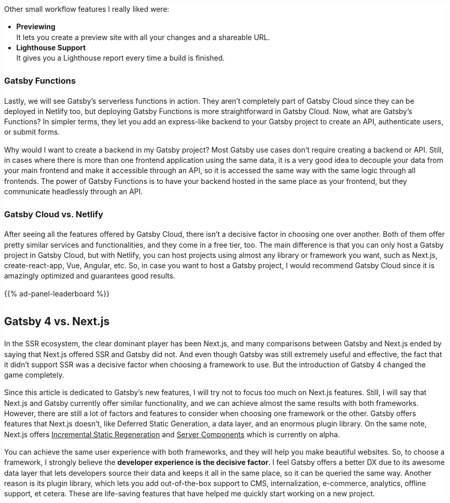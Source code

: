 Other small workflow features I really liked were: 

- **Previewing**  
It lets you create a preview site with all your changes and a shareable URL.
- **Lighthouse Support**  
It gives you a Lighthouse report every time a build is finished.

### Gatsby Functions

Lastly, we will see Gatsby’s serverless functions in action. They aren’t completely part of Gatsby Cloud since they can be deployed in Netlify too, but deploying Gatsby Functions is more straightforward in Gatsby Cloud. Now, what are Gatsby’s Functions? In simpler terms, they let you add an express-like backend to your Gatsby project to create an API, authenticate users, or submit forms.

Why would I want to create a backend in my Gatsby project? Most Gatsby use cases don’t require creating a backend or API. Still, in cases where there is more than one frontend application using the same data, it is a very good idea to decouple your data from your main frontend and make it accessible through an API, so it is accessed the same way with the same logic through all frontends. The power of Gatsby Functions is to have your backend hosted in the same place as your frontend, but they communicate headlessly through an API.

### Gatsby Cloud vs. Netlify

After seeing all the features offered by Gatsby Cloud, there isn’t a decisive factor in choosing one over another. Both of them offer pretty similar services and functionalities, and they come in a free tier, too. The main difference is that you can only host a Gatsby project in Gatsby Cloud, but with Netlify, you can host projects using almost any library or framework you want, such as Next.js, create-react-app, Vue, Angular, etc. So, in case you want to host a Gatsby project, I would recommend Gatsby Cloud since it is amazingly optimized and guarantees good results.

{{% ad-panel-leaderboard %}}

## Gatsby 4 vs. Next.js

In the SSR ecosystem, the clear dominant player has been Next.js, and many comparisons between Gatsby and Next.js ended by saying that Next.js offered SSR and Gatsby did not. And even though Gatsby was still extremely useful and effective, the fact that it didn’t support SSR was a decisive factor when choosing a framework to use. But the introduction of Gatsby 4 changed the game completely.

Since this article is dedicated to Gatsby’s new features, I will try not to focus too much on Next.js features. Still, I will say that Next.js and Gatsby currently offer similar functionality, and we can achieve almost the same results with both frameworks. However, there are still a lot of factors and features to consider when choosing one framework or the other. Gatsby offers features that Next.js doesn’t, like Deferred Static Generation, a data layer, and an enormous plugin library. On the same note, Next.js offers [Incremental Static Regeneration](https://nextjs.org/docs/basic-features/data-fetching/incremental-static-regeneration) and [Server Components](https://nextjs.org/blog/next-12#react-server-components) which is currently on alpha. 

You can achieve the same user experience with both frameworks, and they will help you make beautiful websites. So, to choose a framework, I strongly believe the **developer experience is the decisive factor**. I feel Gatsby offers a better DX due to its awesome data layer that lets developers source their data and keeps it all in the same place, so it can be queried the same way. Another reason is its plugin library, which lets you add out-of-the-box support to CMS, internalization, e-commerce, analytics, offline support, et cetera. These are life-saving features that have helped me quickly start working on a new project.
